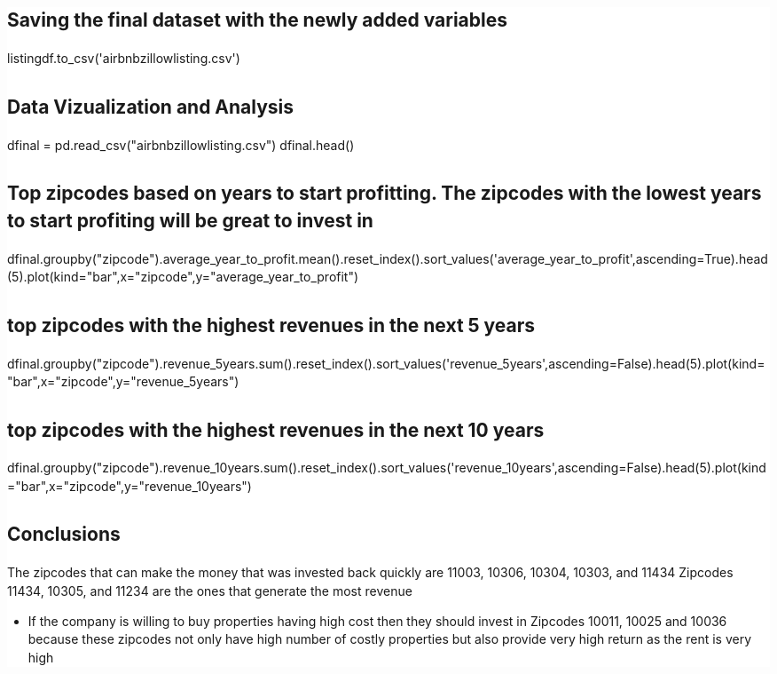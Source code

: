 ## Saving the final dataset with the newly added variables

listingdf.to_csv('airbnbzillowlisting.csv') 

## Data Vizualization and Analysis 

dfinal = pd.read_csv("airbnbzillowlisting.csv")
dfinal.head()

## Top zipcodes based on years to start profitting. The zipcodes with the lowest years to start profiting will be great to invest in

dfinal.groupby("zipcode").average_year_to_profit.mean().reset_index().sort_values('average_year_to_profit',ascending=True).head(5).plot(kind="bar",x="zipcode",y="average_year_to_profit")

## top zipcodes with the highest revenues in the next 5 years 

dfinal.groupby("zipcode").revenue_5years.sum().reset_index().sort_values('revenue_5years',ascending=False).head(5).plot(kind="bar",x="zipcode",y="revenue_5years")

## top zipcodes with the highest revenues in the next 10 years

dfinal.groupby("zipcode").revenue_10years.sum().reset_index().sort_values('revenue_10years',ascending=False).head(5).plot(kind="bar",x="zipcode",y="revenue_10years")

## Conclusions 

The zipcodes that can make the money that was invested back quickly are 11003, 10306, 10304, 10303, and 11434
 Zipcodes 11434, 10305, and 11234 are the ones that generate the most revenue

* If the company is willing to buy properties having high cost then they should invest in Zipcodes 10011, 10025 and 10036 because these zipcodes not only have high number of costly properties but also provide very high return as the rent is very high


